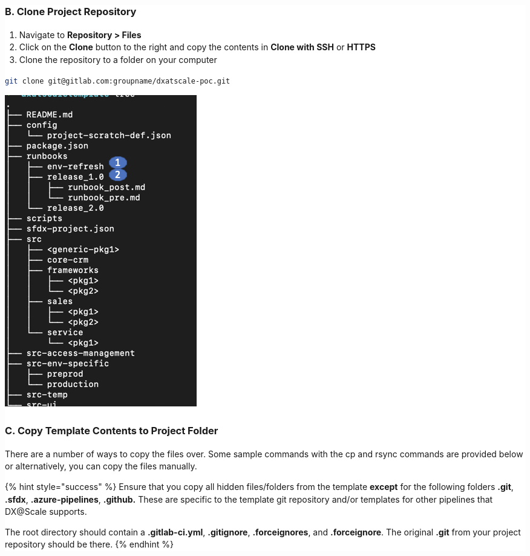 ### B. Clone Project Repository

1. Navigate to **Repository &gt; Files**
2. Click on the **Clone** button to the right and copy the contents in **Clone with SSH** or **HTTPS**
3. Clone the repository to a folder on your computer

```bash
git clone git@gitlab.com:groupname/dxatscale-poc.git
```

![](../../../.gitbook/assets/image%20%2814%29.png)

### C. Copy Template Contents to Project Folder

There are a number of ways to copy the files over. Some sample commands with the cp and rsync commands are provided below or alternatively, you can copy the files manually.

{% hint style="success" %}
Ensure that you copy all hidden files/folders from the template **except** for the following folders **.git**, **.sfdx**, **.azure-pipelines**, **.github.** These are specific to the template git repository and/or templates for other pipelines that DX@Scale supports.

The root directory should contain a **.gitlab-ci.yml**, **.gitignore**, **.forceignores**, and **.forceignore**. The original **.git** from your project repository should be there.
{% endhint %}
